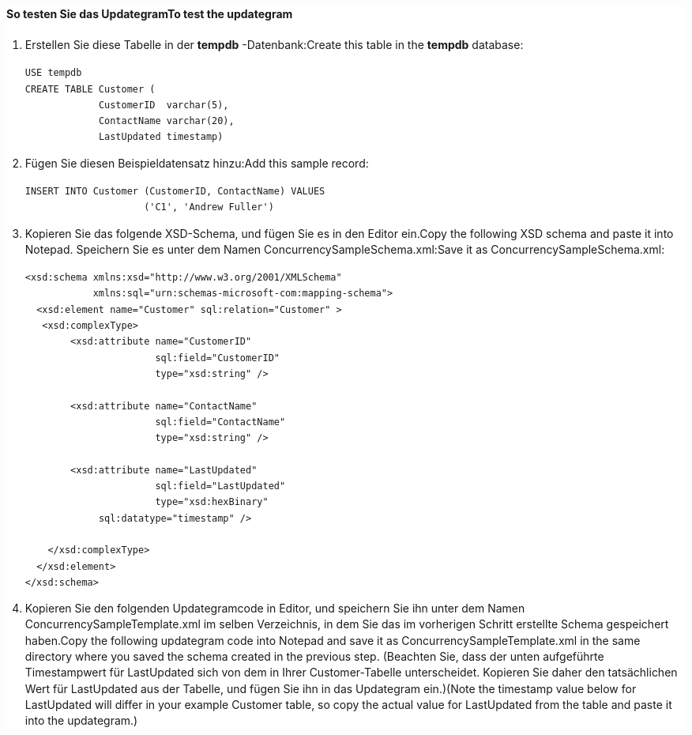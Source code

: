 #### <a name="to-test-the-updategram"></a><span data-ttu-id="56173-134">So testen Sie das Updategram</span><span class="sxs-lookup"><span data-stu-id="56173-134">To test the updategram</span></span>  
  
1.  <span data-ttu-id="56173-135">Erstellen Sie diese Tabelle in der **tempdb** -Datenbank:</span><span class="sxs-lookup"><span data-stu-id="56173-135">Create this table in the **tempdb** database:</span></span>  
  
    ```  
    USE tempdb  
    CREATE TABLE Customer (  
                 CustomerID  varchar(5),  
                 ContactName varchar(20),  
                 LastUpdated timestamp)  
    ```  
  
2.  <span data-ttu-id="56173-136">Fügen Sie diesen Beispieldatensatz hinzu:</span><span class="sxs-lookup"><span data-stu-id="56173-136">Add this sample record:</span></span>  
  
    ```  
    INSERT INTO Customer (CustomerID, ContactName) VALUES   
                         ('C1', 'Andrew Fuller')  
    ```  
  
3.  <span data-ttu-id="56173-137">Kopieren Sie das folgende XSD-Schema, und fügen Sie es in den Editor ein.</span><span class="sxs-lookup"><span data-stu-id="56173-137">Copy the following XSD schema and paste it into Notepad.</span></span> <span data-ttu-id="56173-138">Speichern Sie es unter dem Namen ConcurrencySampleSchema.xml:</span><span class="sxs-lookup"><span data-stu-id="56173-138">Save it as ConcurrencySampleSchema.xml:</span></span>  
  
    ```  
    <xsd:schema xmlns:xsd="http://www.w3.org/2001/XMLSchema"  
                xmlns:sql="urn:schemas-microsoft-com:mapping-schema">  
      <xsd:element name="Customer" sql:relation="Customer" >  
       <xsd:complexType>  
            <xsd:attribute name="CustomerID"    
                           sql:field="CustomerID"   
                           type="xsd:string" />   
  
            <xsd:attribute name="ContactName"    
                           sql:field="ContactName"   
                           type="xsd:string" />  
  
            <xsd:attribute name="LastUpdated"   
                           sql:field="LastUpdated"   
                           type="xsd:hexBinary"   
                 sql:datatype="timestamp" />  
  
        </xsd:complexType>  
      </xsd:element>  
    </xsd:schema>  
    ```  
  
4.  <span data-ttu-id="56173-139">Kopieren Sie den folgenden Updategramcode in Editor, und speichern Sie ihn unter dem Namen ConcurrencySampleTemplate.xml im selben Verzeichnis, in dem Sie das im vorherigen Schritt erstellte Schema gespeichert haben.</span><span class="sxs-lookup"><span data-stu-id="56173-139">Copy the following updategram code into Notepad and save it as ConcurrencySampleTemplate.xml in the same directory where you saved the schema created in the previous step.</span></span> <span data-ttu-id="56173-140">(Beachten Sie, dass der unten aufgeführte Timestampwert für LastUpdated sich von dem in Ihrer Customer-Tabelle unterscheidet. Kopieren Sie daher den tatsächlichen Wert für LastUpdated aus der Tabelle, und fügen Sie ihn in das Updategram ein.)</span><span class="sxs-lookup"><span data-stu-id="56173-140">(Note the timestamp value below for LastUpdated will differ in your example Customer table, so copy the actual value for LastUpdated from the table and paste it into the updategram.)</span></span>  
  